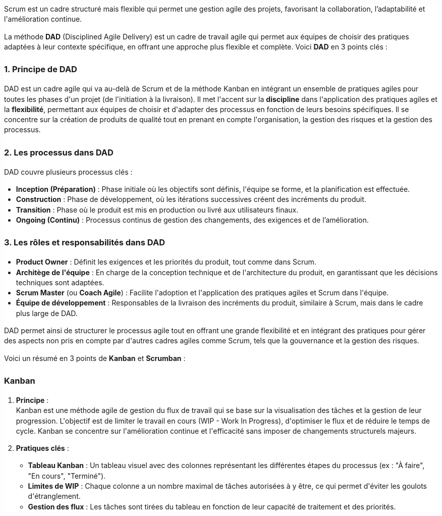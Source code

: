 Scrum est un cadre structuré mais flexible qui permet une gestion agile des projets, favorisant la collaboration, l’adaptabilité et l'amélioration continue.

La méthode **DAD** (Disciplined Agile Delivery) est un cadre de travail agile qui permet aux équipes de choisir des pratiques adaptées à leur contexte spécifique, en offrant une approche plus flexible et complète. Voici **DAD** en 3 points clés :

### 1. **Principe de DAD**
   DAD est un cadre agile qui va au-delà de Scrum et de la méthode Kanban en intégrant un ensemble de pratiques agiles pour toutes les phases d'un projet (de l'initiation à la livraison). Il met l'accent sur la **discipline** dans l'application des pratiques agiles et la **flexibilité**, permettant aux équipes de choisir et d'adapter des processus en fonction de leurs besoins spécifiques. Il se concentre sur la création de produits de qualité tout en prenant en compte l'organisation, la gestion des risques et la gestion des processus.

### 2. **Les processus dans DAD**
   DAD couvre plusieurs processus clés :
   - **Inception (Préparation)** : Phase initiale où les objectifs sont définis, l'équipe se forme, et la planification est effectuée.
   - **Construction** : Phase de développement, où les itérations successives créent des incréments du produit.
   - **Transition** : Phase où le produit est mis en production ou livré aux utilisateurs finaux.
   - **Ongoing (Continu)** : Processus continus de gestion des changements, des exigences et de l’amélioration.

### 3. **Les rôles et responsabilités dans DAD**
   - **Product Owner** : Définit les exigences et les priorités du produit, tout comme dans Scrum.
   - **Architège de l'équipe** : En charge de la conception technique et de l'architecture du produit, en garantissant que les décisions techniques sont adaptées.
   - **Scrum Master** (ou **Coach Agile**) : Facilite l'adoption et l'application des pratiques agiles et Scrum dans l'équipe.
   - **Équipe de développement** : Responsables de la livraison des incréments du produit, similaire à Scrum, mais dans le cadre plus large de DAD.

DAD permet ainsi de structurer le processus agile tout en offrant une grande flexibilité et en intégrant des pratiques pour gérer des aspects non pris en compte par d'autres cadres agiles comme Scrum, tels que la gouvernance et la gestion des risques.

Voici un résumé en 3 points de **Kanban** et **Scrumban** :

### **Kanban**  
1. **Principe** :  
   Kanban est une méthode agile de gestion du flux de travail qui se base sur la visualisation des tâches et la gestion de leur progression. L'objectif est de limiter le travail en cours (WIP - Work In Progress), d'optimiser le flux et de réduire le temps de cycle. Kanban se concentre sur l'amélioration continue et l'efficacité sans imposer de changements structurels majeurs.

2. **Pratiques clés** :  
   - **Tableau Kanban** : Un tableau visuel avec des colonnes représentant les différentes étapes du processus (ex : "À faire", "En cours", "Terminé").
   - **Limites de WIP** : Chaque colonne a un nombre maximal de tâches autorisées à y être, ce qui permet d'éviter les goulots d'étranglement.
   - **Gestion des flux** : Les tâches sont tirées du tableau en fonction de leur capacité de traitement et des priorités.
